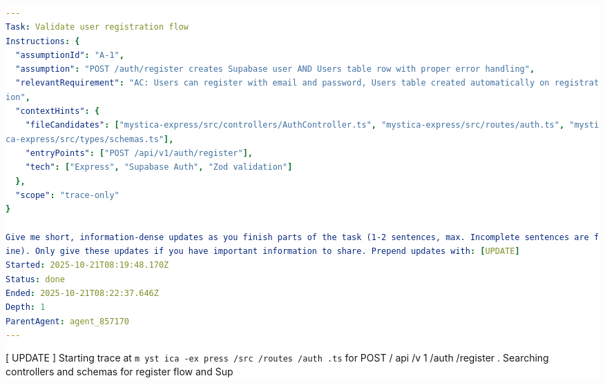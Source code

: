 ```yaml
---
Task: Validate user registration flow
Instructions: {
  "assumptionId": "A-1",
  "assumption": "POST /auth/register creates Supabase user AND Users table row with proper error handling",
  "relevantRequirement": "AC: Users can register with email and password, Users table created automatically on registration",
  "contextHints": {
    "fileCandidates": ["mystica-express/src/controllers/AuthController.ts", "mystica-express/src/routes/auth.ts", "mystica-express/src/types/schemas.ts"],
    "entryPoints": ["POST /api/v1/auth/register"],
    "tech": ["Express", "Supabase Auth", "Zod validation"]
  },
  "scope": "trace-only"
}

Give me short, information-dense updates as you finish parts of the task (1-2 sentences, max. Incomplete sentences are fine). Only give these updates if you have important information to share. Prepend updates with: [UPDATE]
Started: 2025-10-21T08:19:48.170Z
Status: done
Ended: 2025-10-21T08:22:37.646Z
Depth: 1
ParentAgent: agent_857170
---
```


[
UPDATE
]
 Starting
 trace
 at
 `
m
yst
ica
-ex
press
/src
/routes
/auth
.ts
`
 for
 POST
 /
api
/v
1
/auth
/register
.
 Searching
 controllers
 and
 schemas
 for
 register
 flow
 and
 Sup